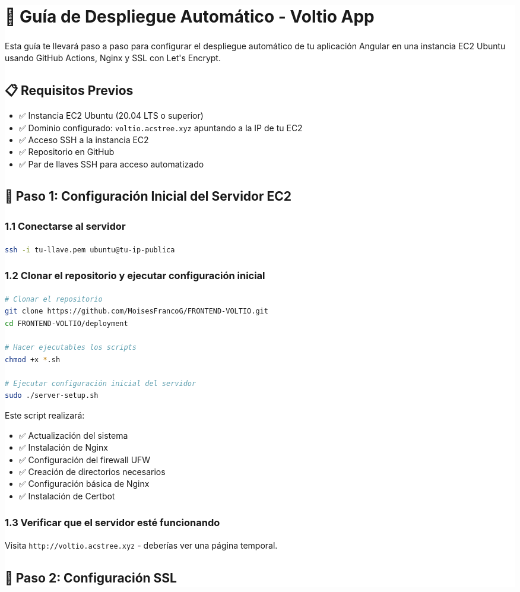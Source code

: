 # 🚀 Guía de Despliegue Automático - Voltio App

Esta guía te llevará paso a paso para configurar el despliegue automático de tu aplicación Angular en una instancia EC2 Ubuntu usando GitHub Actions, Nginx y SSL con Let's Encrypt.

## 📋 Requisitos Previos

- ✅ Instancia EC2 Ubuntu (20.04 LTS o superior)
- ✅ Dominio configurado: `voltio.acstree.xyz` apuntando a la IP de tu EC2
- ✅ Acceso SSH a la instancia EC2
- ✅ Repositorio en GitHub
- ✅ Par de llaves SSH para acceso automatizado

## 🔧 Paso 1: Configuración Inicial del Servidor EC2

### 1.1 Conectarse al servidor

```bash
ssh -i tu-llave.pem ubuntu@tu-ip-publica
```

### 1.2 Clonar el repositorio y ejecutar configuración inicial

```bash
# Clonar el repositorio
git clone https://github.com/MoisesFrancoG/FRONTEND-VOLTIO.git
cd FRONTEND-VOLTIO/deployment

# Hacer ejecutables los scripts
chmod +x *.sh

# Ejecutar configuración inicial del servidor
sudo ./server-setup.sh
```

Este script realizará:

- ✅ Actualización del sistema
- ✅ Instalación de Nginx
- ✅ Configuración del firewall UFW
- ✅ Creación de directorios necesarios
- ✅ Configuración básica de Nginx
- ✅ Instalación de Certbot

### 1.3 Verificar que el servidor esté funcionando

Visita `http://voltio.acstree.xyz` - deberías ver una página temporal.

## 🔐 Paso 2: Configuración SSL
